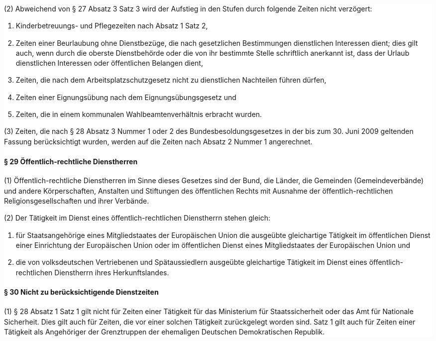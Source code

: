 (2) Abweichend von § 27 Absatz 3 Satz 3 wird der Aufstieg in den
Stufen durch folgende Zeiten nicht verzögert:

1.  Kinderbetreuungs- und Pflegezeiten nach Absatz 1 Satz 2,


2.  Zeiten einer Beurlaubung ohne Dienstbezüge, die nach gesetzlichen
    Bestimmungen dienstlichen Interessen dient; dies gilt auch, wenn durch
    die oberste Dienstbehörde oder die von ihr bestimmte Stelle
    schriftlich anerkannt ist, dass der Urlaub dienstlichen Interessen
    oder öffentlichen Belangen dient,


3.  Zeiten, die nach dem Arbeitsplatzschutzgesetz nicht zu dienstlichen
    Nachteilen führen dürfen,


4.  Zeiten einer Eignungsübung nach dem Eignungsübungsgesetz und


5.  Zeiten, die in einem kommunalen Wahlbeamtenverhältnis erbracht wurden.




(3) Zeiten, die nach § 28 Absatz 3 Nummer 1 oder 2 des
Bundesbesoldungsgesetzes in der bis zum 30. Juni 2009 geltenden
Fassung berücksichtigt wurden, werden auf die Zeiten nach Absatz 2
Nummer 1 angerechnet.


#### § 29 Öffentlich-rechtliche Dienstherren

(1) Öffentlich-rechtliche Dienstherren im Sinne dieses Gesetzes sind
der Bund, die Länder, die Gemeinden (Gemeindeverbände) und andere
Körperschaften, Anstalten und Stiftungen des öffentlichen Rechts mit
Ausnahme der öffentlich-rechtlichen Religionsgesellschaften und ihrer
Verbände.

(2) Der Tätigkeit im Dienst eines öffentlich-rechtlichen Dienstherrn
stehen gleich:

1.  für Staatsangehörige eines Mitgliedstaates der Europäischen Union die
    ausgeübte gleichartige Tätigkeit im öffentlichen Dienst einer
    Einrichtung der Europäischen Union oder im öffentlichen Dienst eines
    Mitgliedstaates der Europäischen Union und


2.  die von volksdeutschen Vertriebenen und Spätaussiedlern ausgeübte
    gleichartige Tätigkeit im Dienst eines öffentlich-rechtlichen
    Dienstherrn ihres Herkunftslandes.





#### § 30 Nicht zu berücksichtigende Dienstzeiten

(1) § 28 Absatz 1 Satz 1 gilt nicht für Zeiten einer Tätigkeit für das
Ministerium für Staatssicherheit oder das Amt für Nationale
Sicherheit. Dies gilt auch für Zeiten, die vor einer solchen Tätigkeit
zurückgelegt worden sind. Satz 1 gilt auch für Zeiten einer Tätigkeit
als Angehöriger der Grenztruppen der ehemaligen Deutschen
Demokratischen Republik.
